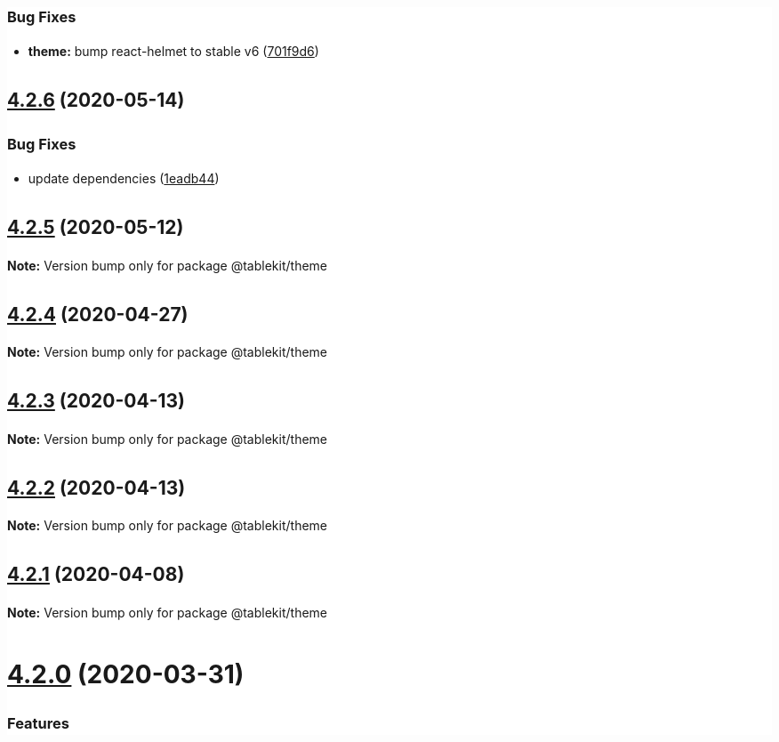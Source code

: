 ### Bug Fixes

- **theme:** bump react-helmet to stable v6 ([701f9d6](https://gitlab.com/tablecheck/frontend/tablekit/commit/701f9d645a3d0cd2e51c5b1d23c9a1c266041de9))

## [4.2.6](https://gitlab.com/tablecheck/frontend/tablekit/compare/@tablekit/theme@4.2.5...@tablekit/theme@4.2.6) (2020-05-14)

### Bug Fixes

- update dependencies ([1eadb44](https://gitlab.com/tablecheck/frontend/tablekit/commit/1eadb444403d567496cd70def8b19ced84c12400))

## [4.2.5](https://gitlab.com/tablecheck/frontend/tablekit/compare/@tablekit/theme@4.2.4...@tablekit/theme@4.2.5) (2020-05-12)

**Note:** Version bump only for package @tablekit/theme

## [4.2.4](https://gitlab.com/tablecheck/frontend/tablekit/compare/@tablekit/theme@4.2.3...@tablekit/theme@4.2.4) (2020-04-27)

**Note:** Version bump only for package @tablekit/theme

## [4.2.3](https://gitlab.com/tablecheck/frontend/tablekit/compare/@tablekit/theme@4.2.2...@tablekit/theme@4.2.3) (2020-04-13)

**Note:** Version bump only for package @tablekit/theme

## [4.2.2](https://gitlab.com/tablecheck/frontend/tablekit/compare/@tablekit/theme@4.2.1...@tablekit/theme@4.2.2) (2020-04-13)

**Note:** Version bump only for package @tablekit/theme

## [4.2.1](https://gitlab.com/tablecheck/frontend/tablekit/compare/@tablekit/theme@4.2.0...@tablekit/theme@4.2.1) (2020-04-08)

**Note:** Version bump only for package @tablekit/theme

# [4.2.0](https://gitlab.com/tablecheck/frontend/tablekit/compare/@tablekit/theme@4.1.0...@tablekit/theme@4.2.0) (2020-03-31)

### Features
